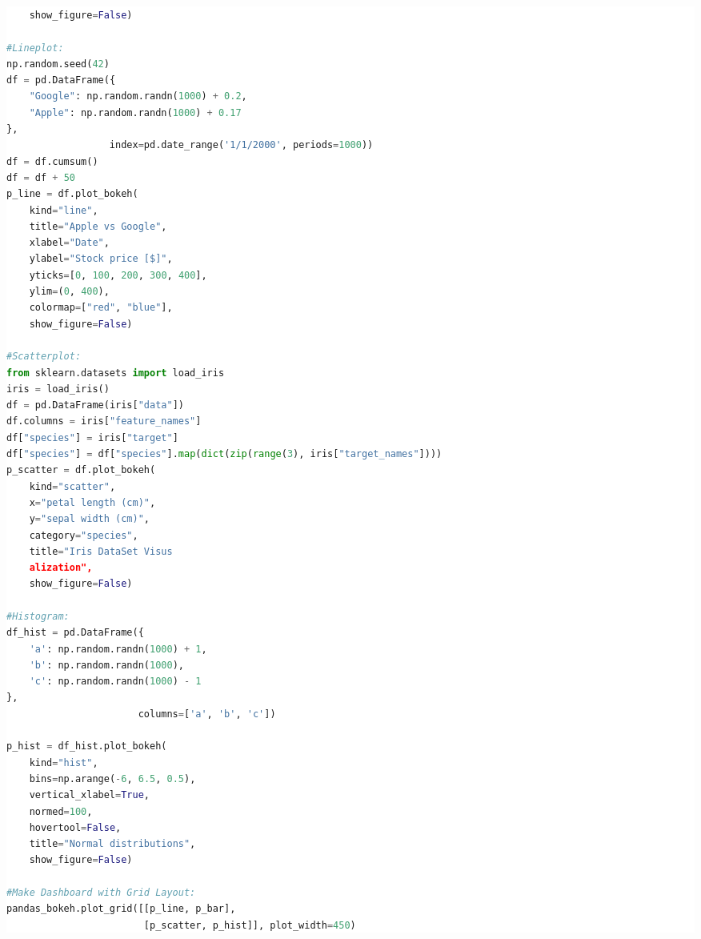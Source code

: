 ```python
    show_figure=False)

#Lineplot:
np.random.seed(42)
df = pd.DataFrame({
    "Google": np.random.randn(1000) + 0.2,
    "Apple": np.random.randn(1000) + 0.17
},
                  index=pd.date_range('1/1/2000', periods=1000))
df = df.cumsum()
df = df + 50
p_line = df.plot_bokeh(
    kind="line",
    title="Apple vs Google",
    xlabel="Date",
    ylabel="Stock price [$]",
    yticks=[0, 100, 200, 300, 400],
    ylim=(0, 400),
    colormap=["red", "blue"],
    show_figure=False)

#Scatterplot:
from sklearn.datasets import load_iris
iris = load_iris()
df = pd.DataFrame(iris["data"])
df.columns = iris["feature_names"]
df["species"] = iris["target"]
df["species"] = df["species"].map(dict(zip(range(3), iris["target_names"])))
p_scatter = df.plot_bokeh(
    kind="scatter",
    x="petal length (cm)",
    y="sepal width (cm)",
    category="species",
    title="Iris DataSet Visus
    alization",
    show_figure=False)

#Histogram:
df_hist = pd.DataFrame({
    'a': np.random.randn(1000) + 1,
    'b': np.random.randn(1000),
    'c': np.random.randn(1000) - 1
},
                       columns=['a', 'b', 'c'])

p_hist = df_hist.plot_bokeh(
    kind="hist",
    bins=np.arange(-6, 6.5, 0.5),
    vertical_xlabel=True,
    normed=100,
    hovertool=False,
    title="Normal distributions",
    show_figure=False)

#Make Dashboard with Grid Layout:
pandas_bokeh.plot_grid([[p_line, p_bar], 
                        [p_scatter, p_hist]], plot_width=450)
```
